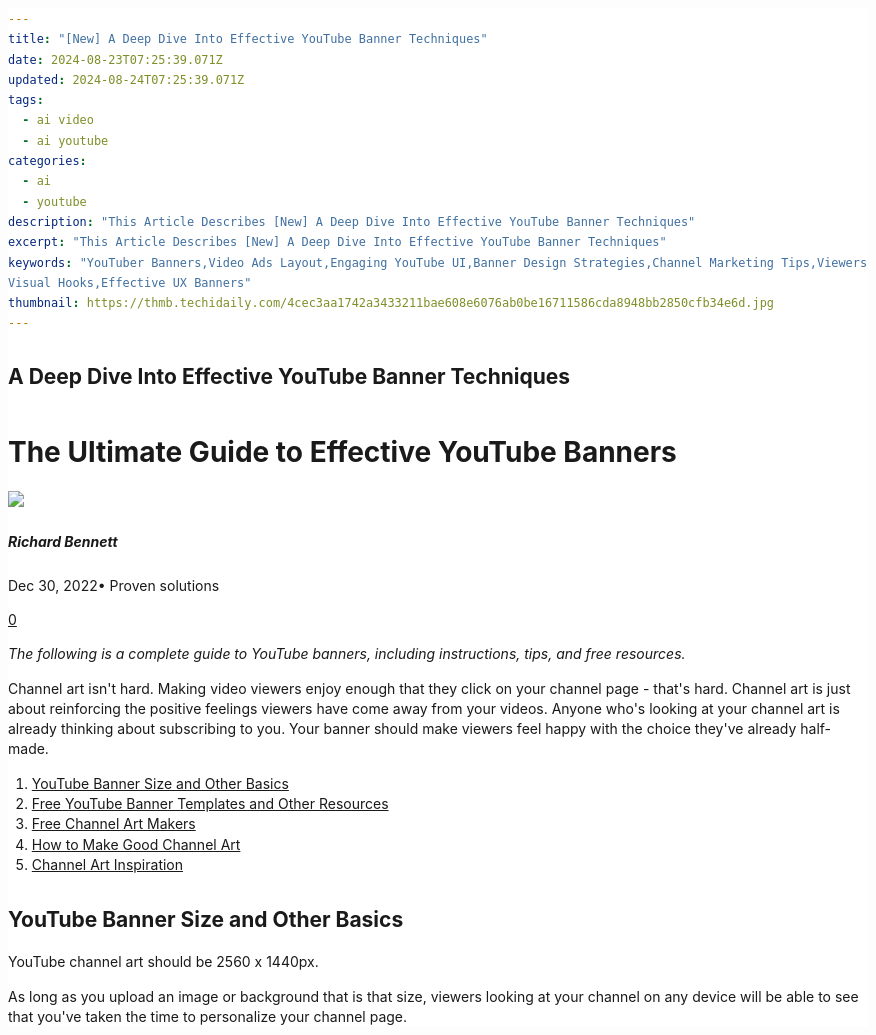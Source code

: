 ```yaml
---
title: "[New] A Deep Dive Into Effective YouTube Banner Techniques"
date: 2024-08-23T07:25:39.071Z
updated: 2024-08-24T07:25:39.071Z
tags:
  - ai video
  - ai youtube
categories:
  - ai
  - youtube
description: "This Article Describes [New] A Deep Dive Into Effective YouTube Banner Techniques"
excerpt: "This Article Describes [New] A Deep Dive Into Effective YouTube Banner Techniques"
keywords: "YouTuber Banners,Video Ads Layout,Engaging YouTube UI,Banner Design Strategies,Channel Marketing Tips,Viewers Visual Hooks,Effective UX Banners"
thumbnail: https://thmb.techidaily.com/4cec3aa1742a3433211bae608e6076ab0be16711586cda8948bb2850cfb34e6d.jpg
---
```


## A Deep Dive Into Effective YouTube Banner Techniques

# The Ultimate Guide to Effective YouTube Banners

![](https://images.wondershare.com/filmora/article-images/richard-bennett.jpg)

##### Richard Bennett

 Dec 30, 2022• Proven solutions

[0](#commentsBoxSeoTemplate)

_The following is a complete guide to YouTube banners, including instructions, tips, and free resources._

Channel art isn't hard. Making video viewers enjoy enough that they click on your channel page - that's hard. Channel art is just about reinforcing the positive feelings viewers have come away from your videos. Anyone who's looking at your channel art is already thinking about subscribing to you. Your banner should make viewers feel happy with the choice they've already half-made.

1. [YouTube Banner Size and Other Basics](#basics)
2. [Free YouTube Banner Templates and Other Resources](#resources)
3. [Free Channel Art Makers](#makers)
4. [How to Make Good Channel Art](#tips)
5. [Channel Art Inspiration](#inspiration)

## **YouTube Banner Size and Other Basics**

YouTube channel art should be 2560 x 1440px.

As long as you upload an image or background that is that size, viewers looking at your channel on any device will be able to see that you've taken the time to personalize your channel page.
